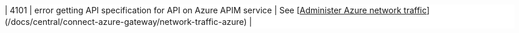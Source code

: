 | 4101   | error getting API specification for API on Azure APIM service                                                          | See [[Administer Azure network traffic](/docs/central/connect-azure-gateway/network-traffic-azure)](/docs/central/connect-azure-gateway/network-traffic-azure)                                                                |

